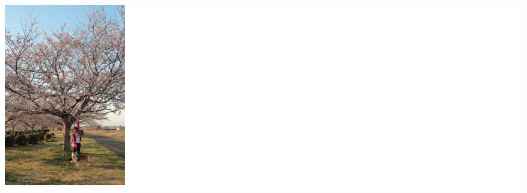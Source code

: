 <a href="20190405_018.JPG" data-lightbox="abc"><img src="20190405_018.JPG" alt="サンプル画像" width="200" /></a>